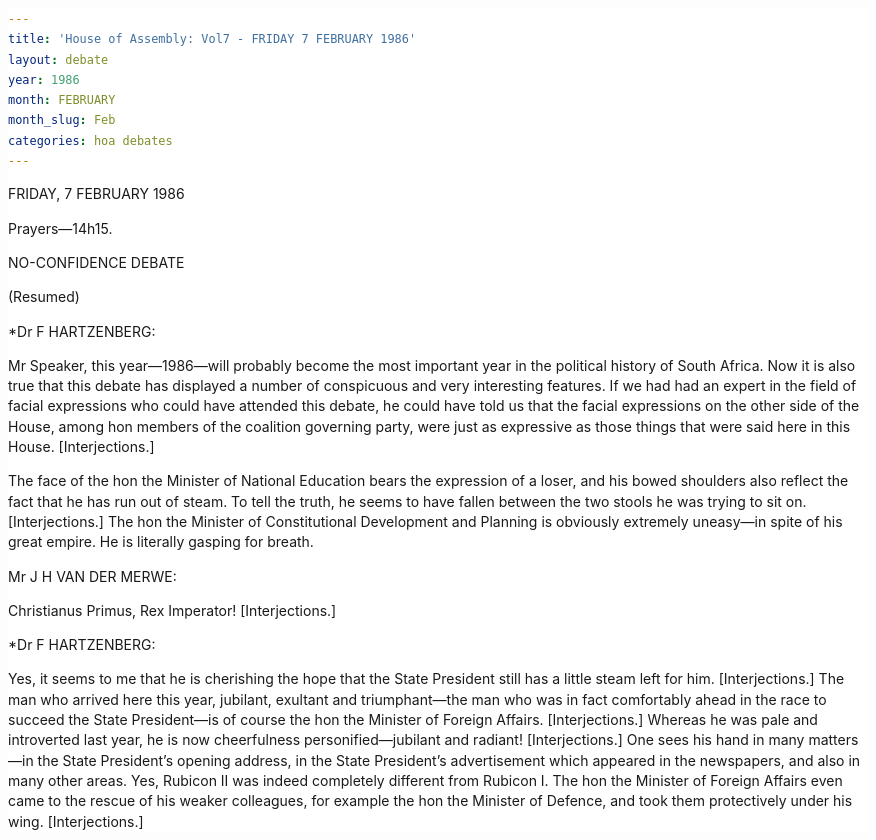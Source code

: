 ```yaml
---
title: 'House of Assembly: Vol7 - FRIDAY 7 FEBRUARY 1986'
layout: debate
year: 1986
month: FEBRUARY
month_slug: Feb
categories: hoa debates
---
```


<debateSection name="#opening">

<heading>FRIDAY, 7 FEBRUARY 1986</heading>

<prayers>

<narrative>Prayers&#x2014;<recordedTime time="1986-02-07T14:15:00">14h15.</recordedTime></narrative>

</prayers>

<debateSection name="#no-confidence_debate">

<heading>NO-CONFIDENCE DEBATE</heading>

<summary>(Resumed)</summary>

<speech by="#hartzenberg">

<from>*Dr <person refersTo="hansard_za">F HARTZENBERG</person>:</from>

<p>Mr Speaker, this year&#x2014;1986&#x2014;will probably become the most important year in the political history of South Africa. Now it is also true that this debate has displayed a number of conspicuous and very interesting features. If we had had an expert in the field of facial expressions who could have attended this debate, he could have told us that the facial expressions on the other side of the House, among hon members of the coalition governing party, were just as expressive as those things that were said here in this House. [Interjections.]</p>

<p>The face of the hon the Minister of National Education bears the expression of a loser, and his bowed shoulders also reflect the fact that he has run out of steam. To tell the truth, he seems to have fallen between the two stools he was trying to sit on. [Interjections.] The hon the Minister of Constitutional Development and Planning is obviously extremely uneasy&#x2014;in spite of his great empire. He is literally gasping for breath.</p>

</speech>

<speech by="#van_der_merwe">

<from>Mr <person refersTo="hansard_za">J H VAN DER MERWE</person>:</from>

<p>Christianus Primus, Rex Imperator! [Interjections.]</p>

</speech>

<speech by="#hartzenberg">

<from>*Dr <person refersTo="hansard_za">F HARTZENBERG</person>:</from>

<p>Yes, it seems to me that he is cherishing the hope that the State President still has a little steam left for him. [Interjections.] The man who arrived here this year, jubilant, exultant and triumphant&#x2014;the man who was in fact comfortably ahead in the race to succeed the State President&#x2014;is of course the hon the Minister of Foreign Affairs. [Interjections.] Whereas he was pale and introverted last year, he is now cheerfulness personified&#x2014;jubilant and radiant! [Interjections.] One sees his hand in many matters&#x2014;in the State President&#x2019;s opening address, in the State President&#x2019;s advertisement which appeared in the newspapers, and also in many other areas. Yes, Rubicon II was indeed completely different <span class="col_389-390" refersTo="page_0232"/>from Rubicon I. The hon the Minister of Foreign Affairs even came to the rescue of his weaker colleagues, for example the hon the Minister of Defence, and took them protectively under his wing. [Interjections.]</p>
